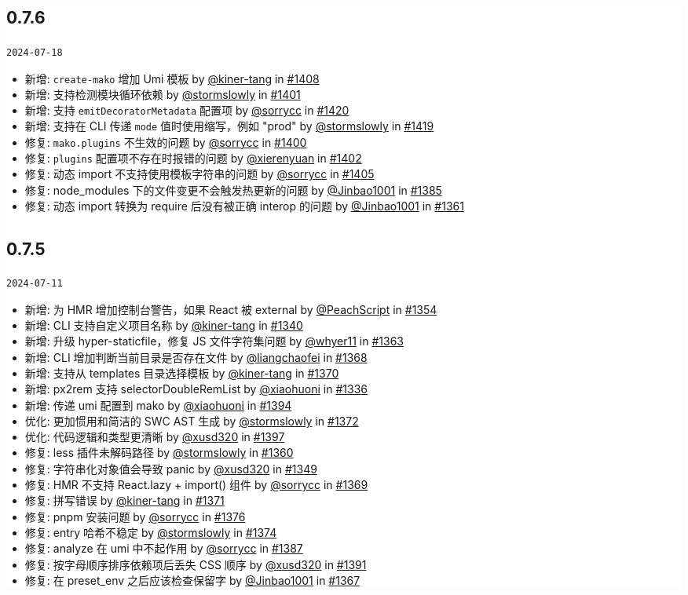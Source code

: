 ## 0.7.6

`2024-07-18`

- 新增: `create-mako` 增加 Umi 模板 by [@kiner-tang](https://github.com/kiner-tang) in [#1408](https://github.com/umijs/mako/pull/1408)
- 新增: 支持检测模块循环依赖 by [@stormslowly](https://github.com/stormslowly) in [#1401](https://github.com/umijs/mako/pull/1401)
- 新增: 支持 `emitDecoratorMetadata` 配置项 by [@sorrycc](https://github.com/sorrycc) in [#1420](https://github.com/umijs/mako/pull/1420)
- 新增: 支持在 CLI 传递 `mode` 值时使用缩写，例如 "prod" by [@stormslowly](https://github.com/stormslowly) in [#1419](https://github.com/umijs/mako/pull/1419)
- 修复: `mako.plugins` 不生效的问题 by [@sorrycc](https://github.com/sorrycc) in [#1400](https://github.com/umijs/mako/pull/1400)
- 修复: `plugins` 配置项不存在时报错的问题 by [@xierenyuan](https://github.com/xierenyuan) in [#1402](https://github.com/umijs/mako/pull/1402)
- 修复: 动态 import 不支持使用模板字符串的问题 by [@sorrycc](https://github.com/sorrycc) in [#1405](https://github.com/umijs/mako/pull/1405)
- 修复: node_modules 下的文件变更不会触发热更新的问题 by [@Jinbao1001](https://github.com/Jinbao1001) in [#1385](https://github.com/umijs/mako/pull/1385)
- 修复: 动态 import 转换为 require 后没有被正确 interop 的问题 by [@Jinbao1001](https://github.com/Jinbao1001) in [#1361](https://github.com/umijs/mako/pull/1361)

## 0.7.5

`2024-07-11`

- 新增: 为 HMR 增加控制台警告，如果 React 被 external by [@PeachScript](https://github.com/PeachScript) in [#1354](https://github.com/umijs/mako/pull/1354)
- 新增: CLI 支持自定义项目名称 by [@kiner-tang](https://github.com/kiner-tang) in [#1340](https://github.com/umijs/mako/pull/1340)
- 新增: 升级 hyper-staticfile，修复 JS 文件字符集问题 by [@whyer11](https://github.com/whyer11) in [#1363](https://github.com/umijs/mako/pull/1363)
- 新增: CLI 增加判断当前目录是否存在文件 by [@liangchaofei](https://github.com/liangchaofei) in [#1368](https://github.com/umijs/mako/pull/1368)
- 新增: 支持从 templates 目录选择模板 by [@kiner-tang](https://github.com/kiner-tang) in [#1370](https://github.com/umijs/mako/pull/1370)
- 新增: px2rem 支持 selectorDoubleRemList by [@xiaohuoni](https://github.com/xiaohuoni) in [#1336](https://github.com/umijs/mako/pull/1336)
- 新增: 传递 umi 配置到 mako by [@xiaohuoni](https://github.com/xiaohuoni) in [#1394](https://github.com/umijs/mako/pull/1394)
- 优化: 更加惯用和简洁的 SWC AST 生成 by [@stormslowly](https://github.com/stormslowly) in [#1372](https://github.com/umijs/mako/pull/1372)
- 优化: 代码逻辑和类型更清晰 by [@xusd320](https://github.com/xusd320) in [#1397](https://github.com/umijs/mako/pull/1397)
- 修复: less 插件未解码路径 by [@stormslowly](https://github.com/stormslowly) in [#1360](https://github.com/umijs/mako/pull/1360)
- 修复: 字符串化对象值会导致 panic by [@xusd320](https://github.com/xusd320) in [#1349](https://github.com/umijs/mako/pull/1349)
- 修复: HMR 不支持 React.lazy + import() 组件 by [@sorrycc](https://github.com/sorrycc) in [#1369](https://github.com/umijs/mako/pull/1369)
- 修复: 拼写错误 by [@kiner-tang](https://github.com/kiner-tang) in [#1371](https://github.com/umijs/mako/pull/1371)
- 修复: pnpm 安装问题 by [@sorrycc](https://github.com/sorrycc) in [#1376](https://github.com/umijs/mako/pull/1376)
- 修复: entry 哈希不稳定 by [@stormslowly](https://github.com/stormslowly) in [#1374](https://github.com/umijs/mako/pull/1374)
- 修复: analyze 在 umi 中不起作用 by [@sorrycc](https://github.com/sorrycc) in [#1387](https://github.com/umijs/mako/pull/1387)
- 修复: 按字母顺序排序依赖项后丢失 CSS 顺序 by [@xusd320](https://github.com/xusd320) in [#1391](https://github.com/umijs/mako/pull/1391)
- 修复: 在 preset_env 之后应该检查保留字 by [@Jinbao1001](https://github.com/Jinbao1001) in [#1367](https://github.com/umijs/mako/pull/1367)